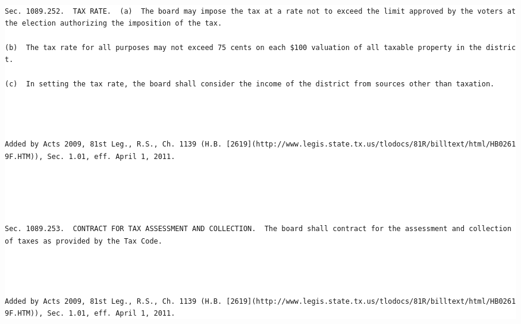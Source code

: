     Sec. 1089.252.  TAX RATE.  (a)  The board may impose the tax at a rate not to exceed the limit approved by the voters at the election authorizing the imposition of the tax.
    
    (b)  The tax rate for all purposes may not exceed 75 cents on each $100 valuation of all taxable property in the district.
    
    (c)  In setting the tax rate, the board shall consider the income of the district from sources other than taxation.
    
    
    
    
    Added by Acts 2009, 81st Leg., R.S., Ch. 1139 (H.B. [2619](http://www.legis.state.tx.us/tlodocs/81R/billtext/html/HB02619F.HTM)), Sec. 1.01, eff. April 1, 2011.
    
    
    
    
    
    Sec. 1089.253.  CONTRACT FOR TAX ASSESSMENT AND COLLECTION.  The board shall contract for the assessment and collection of taxes as provided by the Tax Code.
    
    
    
    
    Added by Acts 2009, 81st Leg., R.S., Ch. 1139 (H.B. [2619](http://www.legis.state.tx.us/tlodocs/81R/billtext/html/HB02619F.HTM)), Sec. 1.01, eff. April 1, 2011.
    
    
    
    
    				
